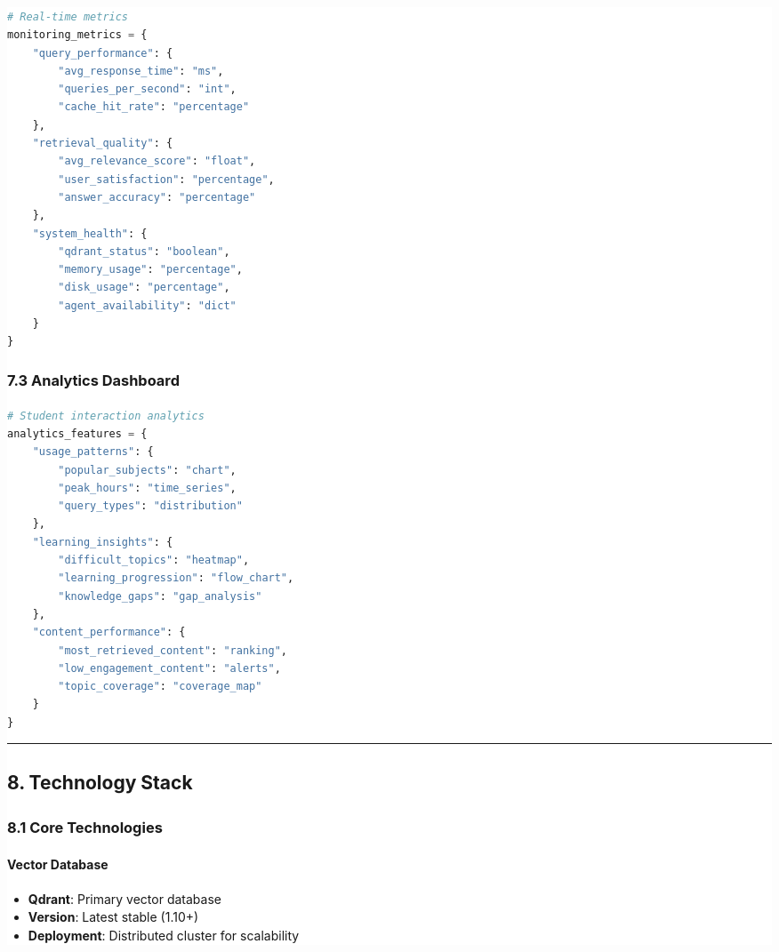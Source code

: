 ```python
# Real-time metrics
monitoring_metrics = {
    "query_performance": {
        "avg_response_time": "ms",
        "queries_per_second": "int",
        "cache_hit_rate": "percentage"
    },
    "retrieval_quality": {
        "avg_relevance_score": "float",
        "user_satisfaction": "percentage",
        "answer_accuracy": "percentage"
    },
    "system_health": {
        "qdrant_status": "boolean",
        "memory_usage": "percentage", 
        "disk_usage": "percentage",
        "agent_availability": "dict"
    }
}
```

### 7.3 Analytics Dashboard

```python
# Student interaction analytics
analytics_features = {
    "usage_patterns": {
        "popular_subjects": "chart",
        "peak_hours": "time_series",
        "query_types": "distribution"
    },
    "learning_insights": {
        "difficult_topics": "heatmap",
        "learning_progression": "flow_chart",
        "knowledge_gaps": "gap_analysis"
    },
    "content_performance": {
        "most_retrieved_content": "ranking",
        "low_engagement_content": "alerts",
        "topic_coverage": "coverage_map"
    }
}
```

---

## 8. Technology Stack

### 8.1 Core Technologies

#### Vector Database
- **Qdrant**: Primary vector database
- **Version**: Latest stable (1.10+)
- **Deployment**: Distributed cluster for scalability
